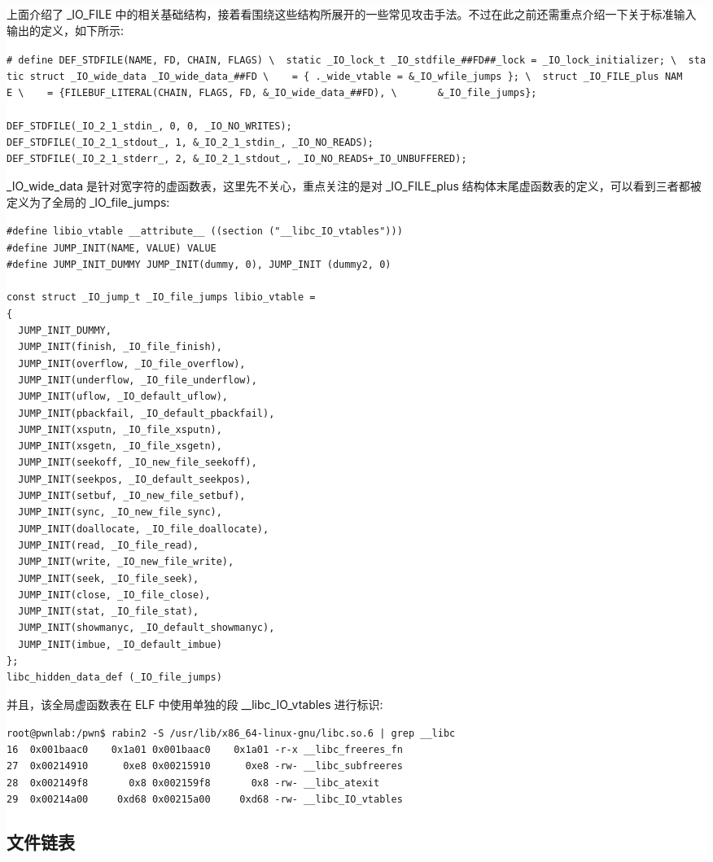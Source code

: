 上面介绍了 _IO_FILE 中的相关基础结构，接着看围绕这些结构所展开的一些常见攻击手法。不过在此之前还需重点介绍一下关于标准输入输出的定义，如下所示:  
```
# define DEF_STDFILE(NAME, FD, CHAIN, FLAGS) \  static _IO_lock_t _IO_stdfile_##FD##_lock = _IO_lock_initializer; \  static struct _IO_wide_data _IO_wide_data_##FD \    = { ._wide_vtable = &_IO_wfile_jumps }; \  struct _IO_FILE_plus NAME \    = {FILEBUF_LITERAL(CHAIN, FLAGS, FD, &_IO_wide_data_##FD), \       &_IO_file_jumps};

DEF_STDFILE(_IO_2_1_stdin_, 0, 0, _IO_NO_WRITES);
DEF_STDFILE(_IO_2_1_stdout_, 1, &_IO_2_1_stdin_, _IO_NO_READS);
DEF_STDFILE(_IO_2_1_stderr_, 2, &_IO_2_1_stdout_, _IO_NO_READS+_IO_UNBUFFERED);
```  
  
_IO_wide_data 是针对宽字符的虚函数表，这里先不关心，重点关注的是对 _IO_FILE_plus 结构体末尾虚函数表的定义，可以看到三者都被定义为了全局的 _IO_file_jumps:  
```
#define libio_vtable __attribute__ ((section ("__libc_IO_vtables")))
#define JUMP_INIT(NAME, VALUE) VALUE
#define JUMP_INIT_DUMMY JUMP_INIT(dummy, 0), JUMP_INIT (dummy2, 0)

const struct _IO_jump_t _IO_file_jumps libio_vtable =
{
  JUMP_INIT_DUMMY,
  JUMP_INIT(finish, _IO_file_finish),
  JUMP_INIT(overflow, _IO_file_overflow),
  JUMP_INIT(underflow, _IO_file_underflow),
  JUMP_INIT(uflow, _IO_default_uflow),
  JUMP_INIT(pbackfail, _IO_default_pbackfail),
  JUMP_INIT(xsputn, _IO_file_xsputn),
  JUMP_INIT(xsgetn, _IO_file_xsgetn),
  JUMP_INIT(seekoff, _IO_new_file_seekoff),
  JUMP_INIT(seekpos, _IO_default_seekpos),
  JUMP_INIT(setbuf, _IO_new_file_setbuf),
  JUMP_INIT(sync, _IO_new_file_sync),
  JUMP_INIT(doallocate, _IO_file_doallocate),
  JUMP_INIT(read, _IO_file_read),
  JUMP_INIT(write, _IO_new_file_write),
  JUMP_INIT(seek, _IO_file_seek),
  JUMP_INIT(close, _IO_file_close),
  JUMP_INIT(stat, _IO_file_stat),
  JUMP_INIT(showmanyc, _IO_default_showmanyc),
  JUMP_INIT(imbue, _IO_default_imbue)
};
libc_hidden_data_def (_IO_file_jumps)
```  
  
并且，该全局虚函数表在 ELF 中使用单独的段 __libc_IO_vtables 进行标识:  
```
root@pwnlab:/pwn$ rabin2 -S /usr/lib/x86_64-linux-gnu/libc.so.6 | grep __libc
16  0x001baac0    0x1a01 0x001baac0    0x1a01 -r-x __libc_freeres_fn
27  0x00214910      0xe8 0x00215910      0xe8 -rw- __libc_subfreeres
28  0x002149f8       0x8 0x002159f8       0x8 -rw- __libc_atexit
29  0x00214a00     0xd68 0x00215a00     0xd68 -rw- __libc_IO_vtables
```  
## 文件链表  
  